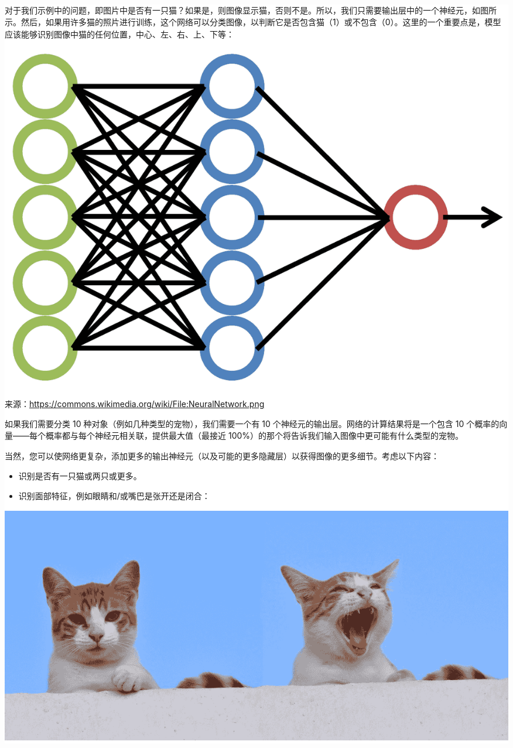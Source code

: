 对于我们示例中的问题，即图片中是否有一只猫？如果是，则图像显示猫，否则不是。所以，我们只需要输出层中的一个神经元，如图所示。然后，如果用许多猫的照片进行训练，这个网络可以分类图像，以判断它是否包含猫（1）或不包含（0）。这里的一个重要点是，模型应该能够识别图像中猫的任何位置，中心、左、右、上、下等：

![图片](img/38dc3fe0-59c4-4718-9f10-86034d2c1d88.png)

来源：https://commons.wikimedia.org/wiki/File:NeuralNetwork.png

如果我们需要分类 10 种对象（例如几种类型的宠物），我们需要一个有 10 个神经元的输出层。网络的计算结果将是一个包含 10 个概率的向量——每个概率都与每个神经元相关联，提供最大值（最接近 100%）的那个将告诉我们输入图像中更可能有什么类型的宠物。

当然，您可以使网络更复杂，添加更多的输出神经元（以及可能的更多隐藏层）以获得图像的更多细节。考虑以下内容：

+   识别是否有一只猫或两只或更多。

+   识别面部特征，例如眼睛和/或嘴巴是张开还是闭合：

![图片](img/58274728-a20d-4abb-bcfd-cb5a5a82d307.png)
